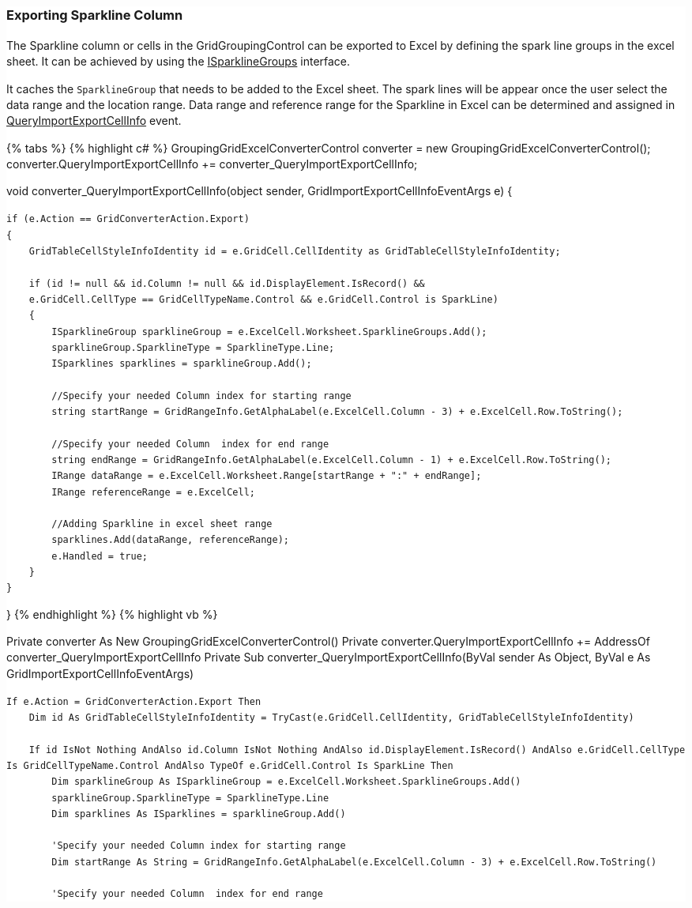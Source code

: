 ### Exporting Sparkline Column
The Sparkline column or cells in the GridGroupingControl can be exported to Excel by defining the spark line groups in the excel sheet. It can be achieved by using the [ISparklineGroups](https://learn.microsoft.com/en-us/dotnet/api/microsoft.office.interop.excel.isparklinegroups?view=excel-pia) interface.

It caches the `SparklineGroup` that needs to be added to the Excel sheet. The spark lines will be appear once the user select the data range and the location range. Data range and reference range for the Sparkline in Excel can be determined and assigned in [QueryImportExportCellInfo](https://help.syncfusion.com/cr/windowsforms/Syncfusion.GridExcelConverter.GridExcelConverterBase.html) event.

{% tabs %}
{% highlight c# %}
GroupingGridExcelConverterControl converter = new GroupingGridExcelConverterControl();
converter.QueryImportExportCellInfo += converter_QueryImportExportCellInfo;

void converter_QueryImportExportCellInfo(object sender, GridImportExportCellInfoEventArgs e)
{

    if (e.Action == GridConverterAction.Export)
    {
        GridTableCellStyleInfoIdentity id = e.GridCell.CellIdentity as GridTableCellStyleInfoIdentity;

        if (id != null && id.Column != null && id.DisplayElement.IsRecord() &&
        e.GridCell.CellType == GridCellTypeName.Control && e.GridCell.Control is SparkLine)
        {
            ISparklineGroup sparklineGroup = e.ExcelCell.Worksheet.SparklineGroups.Add();
            sparklineGroup.SparklineType = SparklineType.Line;
            ISparklines sparklines = sparklineGroup.Add();

            //Specify your needed Column index for starting range
            string startRange = GridRangeInfo.GetAlphaLabel(e.ExcelCell.Column - 3) + e.ExcelCell.Row.ToString();

            //Specify your needed Column  index for end range
            string endRange = GridRangeInfo.GetAlphaLabel(e.ExcelCell.Column - 1) + e.ExcelCell.Row.ToString();
            IRange dataRange = e.ExcelCell.Worksheet.Range[startRange + ":" + endRange];
            IRange referenceRange = e.ExcelCell;

            //Adding Sparkline in excel sheet range
            sparklines.Add(dataRange, referenceRange);
            e.Handled = true;
        }
    }
}
{% endhighlight %}
{% highlight vb %}

Private converter As New GroupingGridExcelConverterControl()
Private converter.QueryImportExportCellInfo += AddressOf converter_QueryImportExportCellInfo
Private Sub converter_QueryImportExportCellInfo(ByVal sender As Object, ByVal e As GridImportExportCellInfoEventArgs)

    If e.Action = GridConverterAction.Export Then
        Dim id As GridTableCellStyleInfoIdentity = TryCast(e.GridCell.CellIdentity, GridTableCellStyleInfoIdentity)

        If id IsNot Nothing AndAlso id.Column IsNot Nothing AndAlso id.DisplayElement.IsRecord() AndAlso e.GridCell.CellType Is GridCellTypeName.Control AndAlso TypeOf e.GridCell.Control Is SparkLine Then
            Dim sparklineGroup As ISparklineGroup = e.ExcelCell.Worksheet.SparklineGroups.Add()
            sparklineGroup.SparklineType = SparklineType.Line
            Dim sparklines As ISparklines = sparklineGroup.Add()

            'Specify your needed Column index for starting range
            Dim startRange As String = GridRangeInfo.GetAlphaLabel(e.ExcelCell.Column - 3) + e.ExcelCell.Row.ToString()

            'Specify your needed Column  index for end range